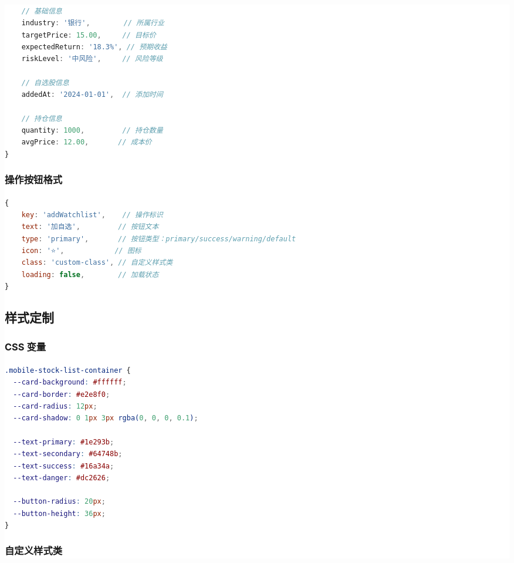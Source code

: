 ```javascript
    // 基础信息
    industry: '银行',        // 所属行业
    targetPrice: 15.00,     // 目标价
    expectedReturn: '18.3%', // 预期收益
    riskLevel: '中风险',     // 风险等级

    // 自选股信息
    addedAt: '2024-01-01',  // 添加时间

    // 持仓信息
    quantity: 1000,         // 持仓数量
    avgPrice: 12.00,       // 成本价
}
```

### 操作按钮格式

```javascript
{
    key: 'addWatchlist',    // 操作标识
    text: '加自选',         // 按钮文本
    type: 'primary',       // 按钮类型：primary/success/warning/default
    icon: '⭐',            // 图标
    class: 'custom-class', // 自定义样式类
    loading: false,        // 加载状态
}
```

## 样式定制

### CSS 变量

```css
.mobile-stock-list-container {
  --card-background: #ffffff;
  --card-border: #e2e8f0;
  --card-radius: 12px;
  --card-shadow: 0 1px 3px rgba(0, 0, 0, 0.1);

  --text-primary: #1e293b;
  --text-secondary: #64748b;
  --text-success: #16a34a;
  --text-danger: #dc2626;

  --button-radius: 20px;
  --button-height: 36px;
}
```

### 自定义样式类
